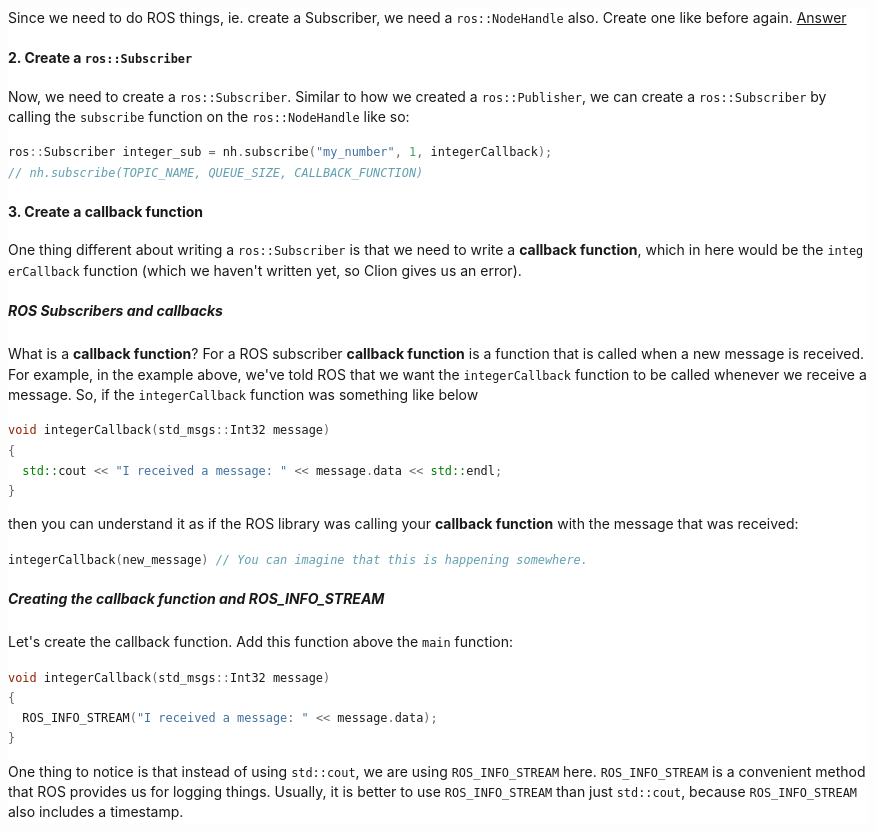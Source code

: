 Since we need to do ROS things, ie. create a Subscriber, we need a `ros::NodeHandle` also. Create one like before
again. [Answer](#spoiler 'ros::NodeHandle nh')

#### 2. Create a `ros::Subscriber`

Now, we need to create a `ros::Subscriber`. Similar to how we created a `ros::Publisher`, we can create a `ros::Subscriber`
by calling the `subscribe` function on the `ros::NodeHandle` like so:
```c++
ros::Subscriber integer_sub = nh.subscribe("my_number", 1, integerCallback);
// nh.subscribe(TOPIC_NAME, QUEUE_SIZE, CALLBACK_FUNCTION)
```

#### 3. Create a callback function

One thing different about writing a `ros::Subscriber` is that we need to write a **callback function**, which in here would
be the `integerCallback` function (which we haven't written yet, so Clion gives us an error).

##### ROS Subscribers and callbacks
What is a **callback function**? For a ROS subscriber **callback function** is a function that is called when a new message
is received. For example, in the example above, we've told ROS that we want the `integerCallback` function to be called
whenever we receive a message. So, if the `integerCallback` function was something like below

```c++
void integerCallback(std_msgs::Int32 message)
{
  std::cout << "I received a message: " << message.data << std::endl;
}
```

then you can understand it as if the ROS library was calling your **callback function** with the message that was received:

```c++
integerCallback(new_message) // You can imagine that this is happening somewhere.
```

##### Creating the callback function and ROS_INFO_STREAM
Let's create the callback function. Add this function above the `main` function:

```c++
void integerCallback(std_msgs::Int32 message)
{
  ROS_INFO_STREAM("I received a message: " << message.data);
}
```

One thing to notice is that instead of using `std::cout`, we are using `ROS_INFO_STREAM` here. `ROS_INFO_STREAM` is a
convenient method that ROS provides us for logging things. Usually, it is better to use `ROS_INFO_STREAM` than just
`std::cout`, because `ROS_INFO_STREAM` also includes a timestamp.
